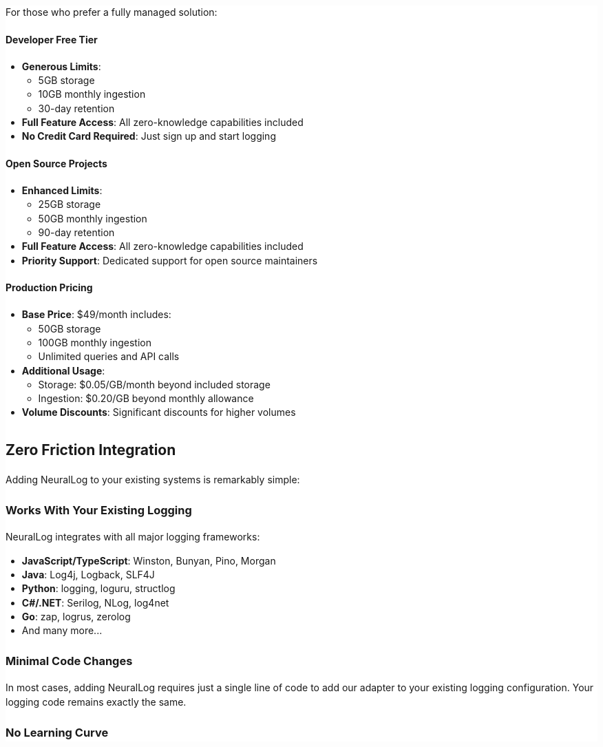 For those who prefer a fully managed solution:

#### Developer Free Tier

- **Generous Limits**:
  - 5GB storage
  - 10GB monthly ingestion
  - 30-day retention
- **Full Feature Access**: All zero-knowledge capabilities included
- **No Credit Card Required**: Just sign up and start logging

#### Open Source Projects

- **Enhanced Limits**:
  - 25GB storage
  - 50GB monthly ingestion
  - 90-day retention
- **Full Feature Access**: All zero-knowledge capabilities included
- **Priority Support**: Dedicated support for open source maintainers

#### Production Pricing

- **Base Price**: $49/month includes:
  - 50GB storage
  - 100GB monthly ingestion
  - Unlimited queries and API calls
- **Additional Usage**:
  - Storage: $0.05/GB/month beyond included storage
  - Ingestion: $0.20/GB beyond monthly allowance
- **Volume Discounts**: Significant discounts for higher volumes

## Zero Friction Integration

Adding NeuralLog to your existing systems is remarkably simple:

### Works With Your Existing Logging

NeuralLog integrates with all major logging frameworks:

- **JavaScript/TypeScript**: Winston, Bunyan, Pino, Morgan
- **Java**: Log4j, Logback, SLF4J
- **Python**: logging, loguru, structlog
- **C#/.NET**: Serilog, NLog, log4net
- **Go**: zap, logrus, zerolog
- And many more...

### Minimal Code Changes

In most cases, adding NeuralLog requires just a single line of code to add our adapter to your existing logging configuration. Your logging code remains exactly the same.

### No Learning Curve
